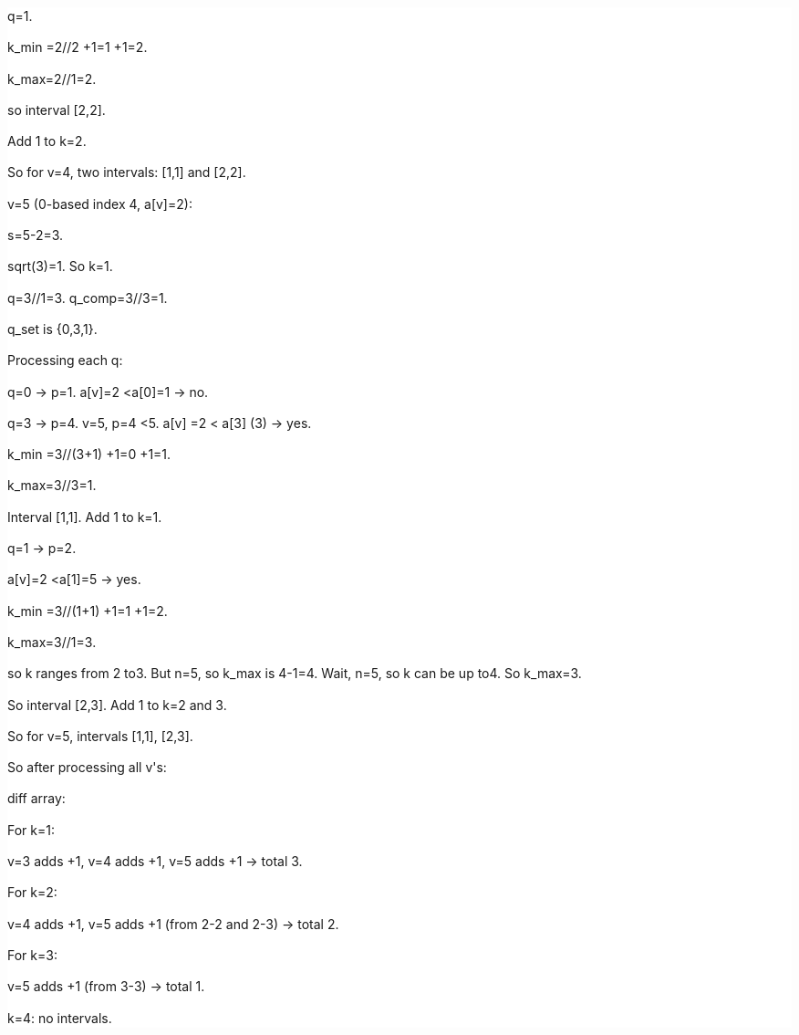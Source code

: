 q=1.

k_min =2//2 +1=1 +1=2.

k_max=2//1=2.

so interval [2,2].

Add 1 to k=2.

So for v=4, two intervals: [1,1] and [2,2].

v=5 (0-based index 4, a[v]=2):

s=5-2=3.

sqrt(3)=1. So k=1.

q=3//1=3. q_comp=3//3=1.

q_set is {0,3,1}.

Processing each q:

q=0 → p=1. a[v]=2 <a[0]=1 → no.

q=3 → p=4. v=5, p=4 <5. a[v] =2 < a[3] (3) → yes.

k_min =3//(3+1) +1=0 +1=1.

k_max=3//3=1.

Interval [1,1]. Add 1 to k=1.

q=1 → p=2.

a[v]=2 <a[1]=5 → yes.

k_min =3//(1+1) +1=1 +1=2.

k_max=3//1=3.

so k ranges from 2 to3. But n=5, so k_max is 4-1=4. Wait, n=5, so k can be up to4. So k_max=3.

So interval [2,3]. Add 1 to k=2 and 3.

So for v=5, intervals [1,1], [2,3].

So after processing all v's:

diff array:

For k=1:

v=3 adds +1, v=4 adds +1, v=5 adds +1 → total 3.

For k=2:

v=4 adds +1, v=5 adds +1 (from 2-2 and 2-3) → total 2.

For k=3:

v=5 adds +1 (from 3-3) → total 1.

k=4: no intervals.
